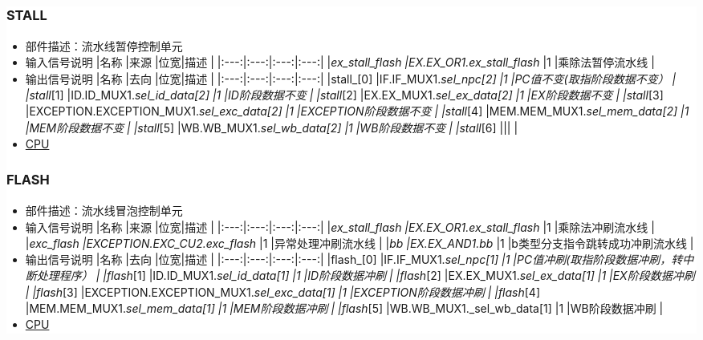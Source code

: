 ### STALL

- 部件描述：流水线暂停控制单元
- 输入信号说明
	|名称			|来源			|位宽|描述			|
	|:---:|:---:|:---:|:---:|
	|_ex_stall_flash		|EX.EX_OR1.ex_stall_flash_		|1	|乘除法暂停流水线			|
- 输出信号说明
	|名称			|去向		|位宽|描述			|
	|:---:|:---:|:---:|:---:|
	|stall_[0]			|IF.IF_MUX1._sel_npc[2]			|1	|PC值不变(取指阶段数据不变）				|
	|stall_[1]			|ID.ID_MUX1._sel_id_data[2]			|1	|ID阶段数据不变				|
	|stall_[2]			|EX.EX_MUX1._sel_ex_data[2]			|1	|EX阶段数据不变				|
	|stall_[3]			|EXCEPTION.EXCEPTION_MUX1._sel_exc_data[2]			|1	|EXCEPTION阶段数据不变				|
	|stall_[4]			|MEM.MEM_MUX1._sel_mem_data[2]			|1	|MEM阶段数据不变				|
	|stall_[5]			|WB.WB_MUX1._sel_wb_data[2]			|1	|WB阶段数据不变				|
	|stall_[6]			|||	|
- [CPU](#cpu)

### FLASH

- 部件描述：流水线冒泡控制单元
- 输入信号说明
	|名称			|来源			|位宽|描述			|
	|:---:|:---:|:---:|:---:|
	|_ex_stall_flash		|EX.EX_OR1.ex_stall_flash_		|1	|乘除法冲刷流水线			|
	|_exc_flash				|EXCEPTION.EXC_CU2.exc_flash_		|1	|异常处理冲刷流水线			|
	|_bb					|EX.EX_AND1.bb_					|1	|b类型分支指令跳转成功冲刷流水线	|
- 输出信号说明
	|名称			|去向		|位宽|描述			|
	|:---:|:---:|:---:|:---:|
	|flash_[0]			|IF.IF_MUX1._sel_npc[1]			|1	|PC值冲刷(取指阶段数据冲刷，转中断处理程序）				|
	|flash_[1]			|ID.ID_MUX1._sel_id_data[1]			|1	|ID阶段数据冲刷				|
	|flash_[2]			|EX.EX_MUX1._sel_ex_data[1]			|1	|EX阶段数据冲刷				|
	|flash_[3]			|EXCEPTION.EXCEPTION_MUX1._sel_exc_data[1]			|1	|EXCEPTION阶段数据冲刷				|
	|flash_[4]			|MEM.MEM_MUX1._sel_mem_data[1]			|1	|MEM阶段数据冲刷				|
	|flash_[5]			|WB.WB_MUX1._sel_wb_data[1]			|1	|WB阶段数据冲刷				|
- [CPU](#cpu)

